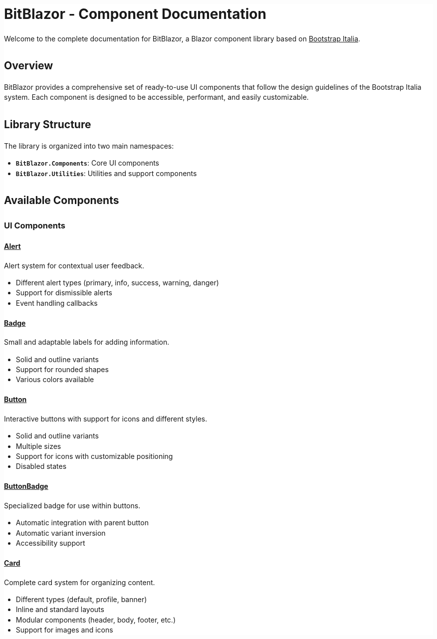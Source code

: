 # BitBlazor - Component Documentation

Welcome to the complete documentation for BitBlazor, a Blazor component library based on [Bootstrap Italia](https://italia.github.io/bootstrap-italia/docs/come-iniziare/introduzione/).

## Overview

BitBlazor provides a comprehensive set of ready-to-use UI components that follow the design guidelines of the Bootstrap Italia system. Each component is designed to be accessible, performant, and easily customizable.

## Library Structure

The library is organized into two main namespaces:

- **`BitBlazor.Components`**: Core UI components
- **`BitBlazor.Utilities`**: Utilities and support components

## Available Components

### UI Components

#### [Alert](components/alert.md)
Alert system for contextual user feedback.
- Different alert types (primary, info, success, warning, danger)
- Support for dismissible alerts
- Event handling callbacks

#### [Badge](components/badge.md)
Small and adaptable labels for adding information.
- Solid and outline variants
- Support for rounded shapes
- Various colors available

#### [Button](components/button.md)
Interactive buttons with support for icons and different styles.
- Solid and outline variants
- Multiple sizes
- Support for icons with customizable positioning
- Disabled states

#### [ButtonBadge](components/button-badge.md)
Specialized badge for use within buttons.
- Automatic integration with parent button
- Automatic variant inversion
- Accessibility support

#### [Card](components/card.md)
Complete card system for organizing content.
- Different types (default, profile, banner)
- Inline and standard layouts
- Modular components (header, body, footer, etc.)
- Support for images and icons
